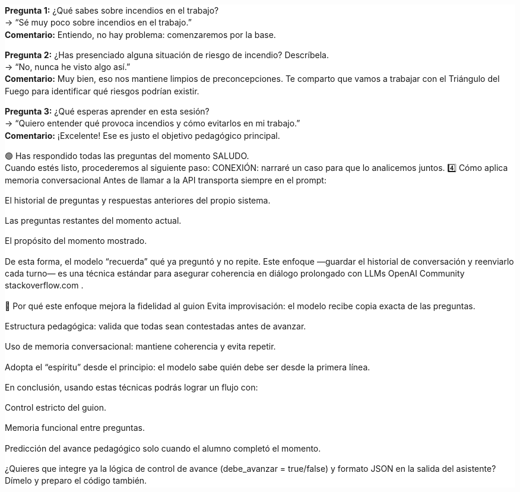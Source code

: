 **Pregunta 1:** ¿Qué sabes sobre incendios en el trabajo?  
→ “Sé muy poco sobre incendios en el trabajo.”  
**Comentario:** Entiendo, no hay problema: comenzaremos por la base.

**Pregunta 2:** ¿Has presenciado alguna situación de riesgo de incendio? Descríbela.  
→ “No, nunca he visto algo así.”  
**Comentario:** Muy bien, eso nos mantiene limpios de preconcepciones. Te comparto que vamos a trabajar con el Triángulo del Fuego para identificar qué riesgos podrían existir.

**Pregunta 3:** ¿Qué esperas aprender en esta sesión?  
→ “Quiero entender qué provoca incendios y cómo evitarlos en mi trabajo.”  
**Comentario:** ¡Excelente! Ese es justo el objetivo pedagógico principal.

🟢 Has respondido todas las preguntas del momento SALUDO.  
Cuando estés listo, procederemos al siguiente paso: CONEXIÓN: narraré un caso para que lo analicemos juntos.
4️⃣ Cómo aplica memoria conversacional
Antes de llamar a la API transporta siempre en el prompt:

El historial de preguntas y respuestas anteriores del propio sistema.

Las preguntas restantes del momento actual.

El propósito del momento mostrado.

De esta forma, el modelo “recuerda” qué ya preguntó y no repite.
Este enfoque —guardar el historial de conversación y reenviarlo cada turno— es una técnica estándar para asegurar coherencia en diálogo prolongado con LLMs 
OpenAI Community
stackoverflow.com
.

📌 Por qué este enfoque mejora la fidelidad al guion
Evita improvisación: el modelo recibe copia exacta de las preguntas.

Estructura pedagógica: valida que todas sean contestadas antes de avanzar.

Uso de memoria conversacional: mantiene coherencia y evita repetir.

Adopta el “espíritu” desde el principio: el modelo sabe quién debe ser desde la primera línea.

En conclusión, usando estas técnicas podrás lograr un flujo con:

Control estricto del guion.

Memoria funcional entre preguntas.

Predicción del avance pedagógico solo cuando el alumno completó el momento.

¿Quieres que integre ya la lógica de control de avance (debe_avanzar = true/false) y formato JSON en la salida del asistente? Dímelo y preparo el código también.












